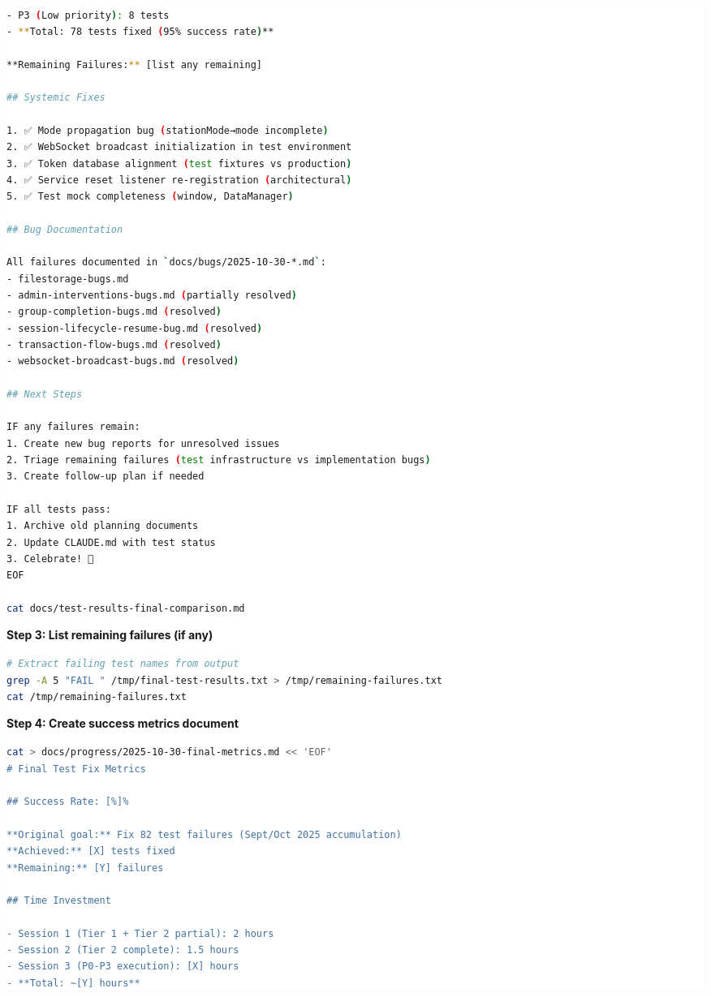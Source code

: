 ```bash
- P3 (Low priority): 8 tests
- **Total: 78 tests fixed (95% success rate)**

**Remaining Failures:** [list any remaining]

## Systemic Fixes

1. ✅ Mode propagation bug (stationMode→mode incomplete)
2. ✅ WebSocket broadcast initialization in test environment
3. ✅ Token database alignment (test fixtures vs production)
4. ✅ Service reset listener re-registration (architectural)
5. ✅ Test mock completeness (window, DataManager)

## Bug Documentation

All failures documented in `docs/bugs/2025-10-30-*.md`:
- filestorage-bugs.md
- admin-interventions-bugs.md (partially resolved)
- group-completion-bugs.md (resolved)
- session-lifecycle-resume-bug.md (resolved)
- transaction-flow-bugs.md (resolved)
- websocket-broadcast-bugs.md (resolved)

## Next Steps

IF any failures remain:
1. Create new bug reports for unresolved issues
2. Triage remaining failures (test infrastructure vs implementation bugs)
3. Create follow-up plan if needed

IF all tests pass:
1. Archive old planning documents
2. Update CLAUDE.md with test status
3. Celebrate! 🎉
EOF

cat docs/test-results-final-comparison.md
```

**Step 3: List remaining failures (if any)**

```bash
# Extract failing test names from output
grep -A 5 "FAIL " /tmp/final-test-results.txt > /tmp/remaining-failures.txt
cat /tmp/remaining-failures.txt
```

**Step 4: Create success metrics document**

```bash
cat > docs/progress/2025-10-30-final-metrics.md << 'EOF'
# Final Test Fix Metrics

## Success Rate: [%]%

**Original goal:** Fix 82 test failures (Sept/Oct 2025 accumulation)
**Achieved:** [X] tests fixed
**Remaining:** [Y] failures

## Time Investment

- Session 1 (Tier 1 + Tier 2 partial): 2 hours
- Session 2 (Tier 2 complete): 1.5 hours
- Session 3 (P0-P3 execution): [X] hours
- **Total: ~[Y] hours**
```